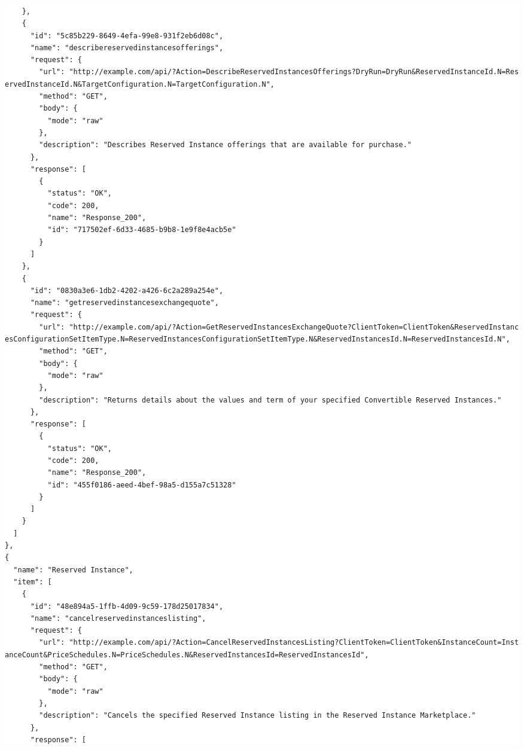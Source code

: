        },
        {
          "id": "5c85b229-8649-4efa-99e8-931f2eb6d08c",
          "name": "describereservedinstancesofferings",
          "request": {
            "url": "http://example.com/api/?Action=DescribeReservedInstancesOfferings?DryRun=DryRun&ReservedInstanceId.N=ReservedInstanceId.N&TargetConfiguration.N=TargetConfiguration.N",
            "method": "GET",
            "body": {
              "mode": "raw"
            },
            "description": "Describes Reserved Instance offerings that are available for purchase."
          },
          "response": [
            {
              "status": "OK",
              "code": 200,
              "name": "Response_200",
              "id": "717502ef-6d33-4685-b9b8-1e9f8e4acb5e"
            }
          ]
        },
        {
          "id": "0830a3e6-1db2-4202-a426-6c2a289a254e",
          "name": "getreservedinstancesexchangequote",
          "request": {
            "url": "http://example.com/api/?Action=GetReservedInstancesExchangeQuote?ClientToken=ClientToken&ReservedInstancesConfigurationSetItemType.N=ReservedInstancesConfigurationSetItemType.N&ReservedInstancesId.N=ReservedInstancesId.N",
            "method": "GET",
            "body": {
              "mode": "raw"
            },
            "description": "Returns details about the values and term of your specified Convertible Reserved Instances."
          },
          "response": [
            {
              "status": "OK",
              "code": 200,
              "name": "Response_200",
              "id": "455f0186-aeed-4bef-98a5-d155a7c51328"
            }
          ]
        }
      ]
    },
    {
      "name": "Reserved Instance",
      "item": [
        {
          "id": "48e894a5-1ffb-4d09-9c59-178d25017834",
          "name": "cancelreservedinstanceslisting",
          "request": {
            "url": "http://example.com/api/?Action=CancelReservedInstancesListing?ClientToken=ClientToken&InstanceCount=InstanceCount&PriceSchedules.N=PriceSchedules.N&ReservedInstancesId=ReservedInstancesId",
            "method": "GET",
            "body": {
              "mode": "raw"
            },
            "description": "Cancels the specified Reserved Instance listing in the Reserved Instance Marketplace."
          },
          "response": [